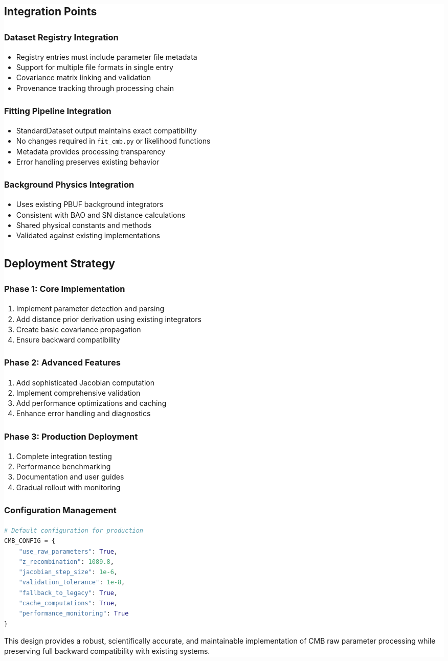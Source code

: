 ## Integration Points

### Dataset Registry Integration
- Registry entries must include parameter file metadata
- Support for multiple file formats in single entry
- Covariance matrix linking and validation
- Provenance tracking through processing chain

### Fitting Pipeline Integration
- StandardDataset output maintains exact compatibility
- No changes required in `fit_cmb.py` or likelihood functions
- Metadata provides processing transparency
- Error handling preserves existing behavior

### Background Physics Integration
- Uses existing PBUF background integrators
- Consistent with BAO and SN distance calculations
- Shared physical constants and methods
- Validated against existing implementations

## Deployment Strategy

### Phase 1: Core Implementation
1. Implement parameter detection and parsing
2. Add distance prior derivation using existing integrators
3. Create basic covariance propagation
4. Ensure backward compatibility

### Phase 2: Advanced Features
1. Add sophisticated Jacobian computation
2. Implement comprehensive validation
3. Add performance optimizations and caching
4. Enhance error handling and diagnostics

### Phase 3: Production Deployment
1. Complete integration testing
2. Performance benchmarking
3. Documentation and user guides
4. Gradual rollout with monitoring

### Configuration Management
```python
# Default configuration for production
CMB_CONFIG = {
    "use_raw_parameters": True,
    "z_recombination": 1089.8,
    "jacobian_step_size": 1e-6,
    "validation_tolerance": 1e-8,
    "fallback_to_legacy": True,
    "cache_computations": True,
    "performance_monitoring": True
}
```

This design provides a robust, scientifically accurate, and maintainable implementation of CMB raw parameter processing while preserving full backward compatibility with existing systems.